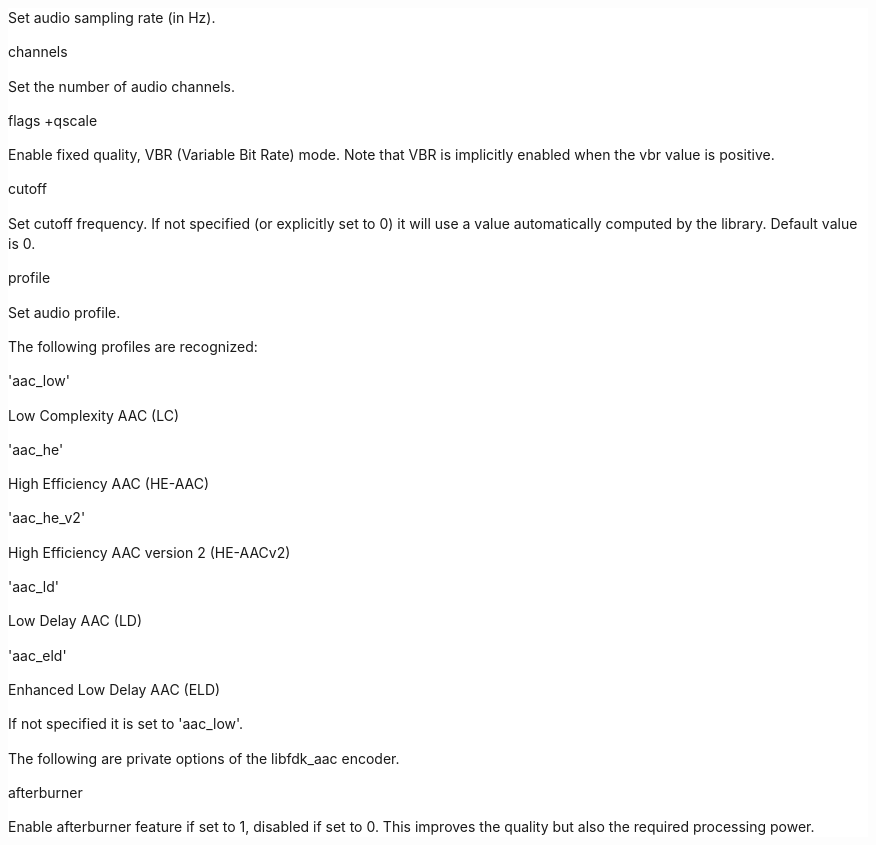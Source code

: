 
Set audio sampling rate (in Hz).

channels

    

Set the number of audio channels.

flags +qscale

    

Enable fixed quality, VBR (Variable Bit Rate) mode. Note that VBR is
implicitly enabled when the vbr value is positive.

cutoff

    

Set cutoff frequency. If not specified (or explicitly set to 0) it will use a
value automatically computed by the library. Default value is 0.

profile

    

Set audio profile.

The following profiles are recognized:

'aac_low'

    

Low Complexity AAC (LC)

'aac_he'

    

High Efficiency AAC (HE-AAC)

'aac_he_v2'

    

High Efficiency AAC version 2 (HE-AACv2)

'aac_ld'

    

Low Delay AAC (LD)

'aac_eld'

    

Enhanced Low Delay AAC (ELD)

If not specified it is set to 'aac_low'.

The following are private options of the libfdk_aac encoder.

afterburner

    

Enable afterburner feature if set to 1, disabled if set to 0. This improves
the quality but also the required processing power.
